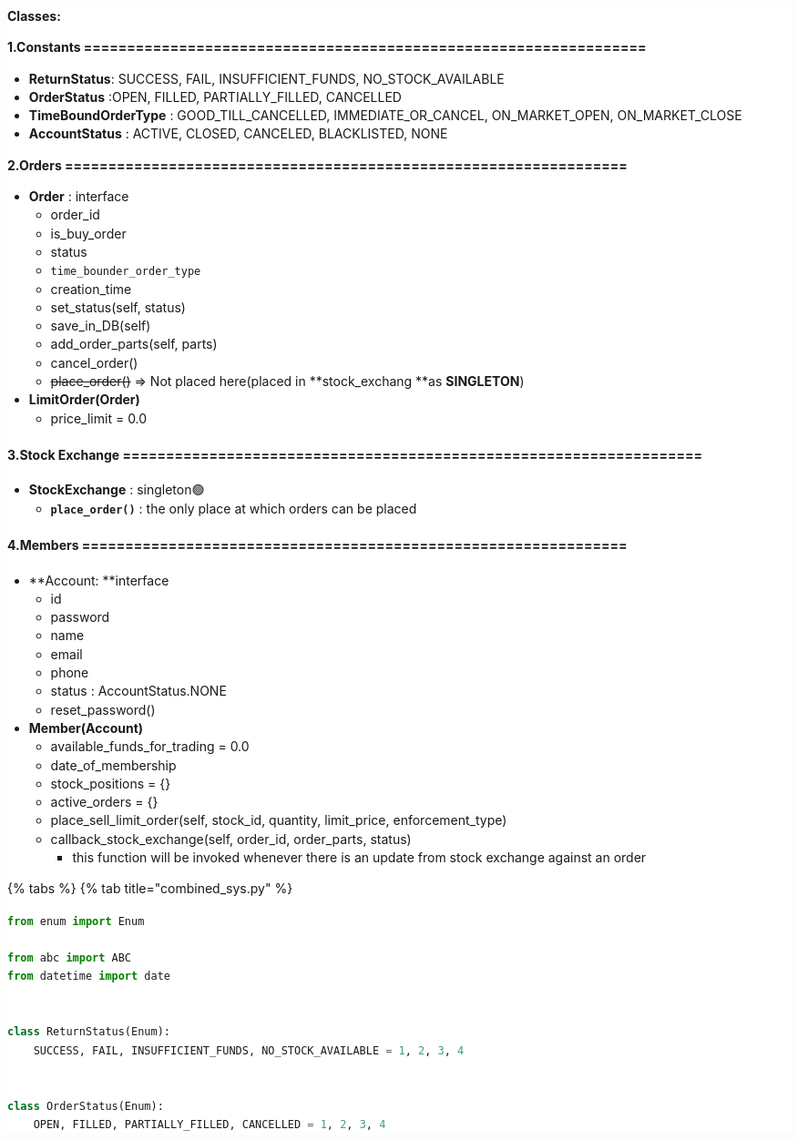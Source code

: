 **Classes:**

**1.Constants =================================================================**

* **ReturnStatus**: SUCCESS, FAIL, INSUFFICIENT_FUNDS, NO_STOCK_AVAILABLE
* **OrderStatus** :OPEN, FILLED, PARTIALLY_FILLED, CANCELLED
* **TimeBoundOrderType**  : GOOD_TILL_CANCELLED, IMMEDIATE_OR_CANCEL, ON_MARKET_OPEN, ON_MARKET_CLOSE
* **AccountStatus** : ACTIVE, CLOSED, CANCELED, BLACKLISTED, NONE

**2.Orders =================================================================**

* **Order** : interface
  * order_id 
  * is_buy_order 
  * status 
  * `time_bounder_order_type` 
  * creation_time
  * set_status(self, status) 
  * save_in_DB(self) 
  * add_order_parts(self, parts)
  * cancel_order()
  * ~~place_order()~~ => Not placed here(placed in **stock_exchang **as **SINGLETON**)
* **LimitOrder(Order)**
  * price_limit = 0.0

#### 3.Stock Exchange ===================================================================

* **StockExchange** : singleton🟢
  * **`place_order()`** : the only place at which orders can be placed

#### 4.Members ===============================================================

* **Account: **interface
  * id
  * password 
  * name 
  * email 
  * phone 
  * status : AccountStatus.NONE
  * reset_password()
* **Member(Account)**
  * available_funds_for_trading = 0.0 
  * date_of_membership 
  * stock_positions = {} 
  * active_orders = {}
  * place_sell_limit_order(self, stock_id, quantity, limit_price, enforcement_type)
  * callback_stock_exchange(self, order_id, order_parts, status)
    * this function will be invoked whenever there is an update from stock exchange against an order

{% tabs %}
{% tab title="combined_sys.py" %}
```python
from enum import Enum

from abc import ABC
from datetime import date


class ReturnStatus(Enum):
    SUCCESS, FAIL, INSUFFICIENT_FUNDS, NO_STOCK_AVAILABLE = 1, 2, 3, 4


class OrderStatus(Enum):
    OPEN, FILLED, PARTIALLY_FILLED, CANCELLED = 1, 2, 3, 4
```